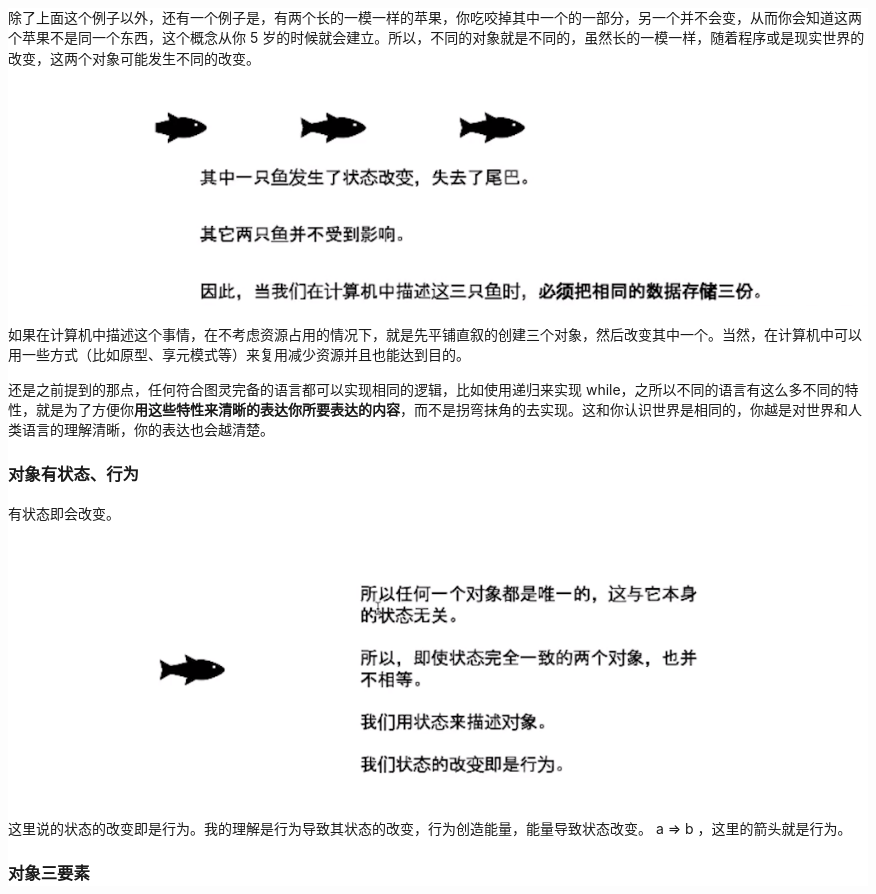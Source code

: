 除了上面这个例子以外，还有一个例子是，有两个长的一模一样的苹果，你吃咬掉其中一个的一部分，另一个并不会变，从而你会知道这两个苹果不是同一个东西，这个概念从你 5 岁的时候就会建立。所以，不同的对象就是不同的，虽然长的一模一样，随着程序或是现实世界的改变，这两个对象可能发生不同的改变。

![image-20200429215807725](assets/image-20200429215807725.png)

如果在计算机中描述这个事情，在不考虑资源占用的情况下，就是先平铺直叙的创建三个对象，然后改变其中一个。当然，在计算机中可以用一些方式（比如原型、享元模式等）来复用减少资源并且也能达到目的。

还是之前提到的那点，任何符合图灵完备的语言都可以实现相同的逻辑，比如使用递归来实现 while，之所以不同的语言有这么多不同的特性，就是为了方便你**用这些特性来清晰的表达你所要表达的内容**，而不是拐弯抹角的去实现。这和你认识世界是相同的，你越是对世界和人类语言的理解清晰，你的表达也会越清楚。

### 对象有状态、行为

有状态即会改变。

![image-20200429220622993](assets/image-20200429220622993-1588169185818.png)

这里说的状态的改变即是行为。我的理解是行为导致其状态的改变，行为创造能量，能量导致状态改变。 a => b ，这里的箭头就是行为。

### 对象三要素
